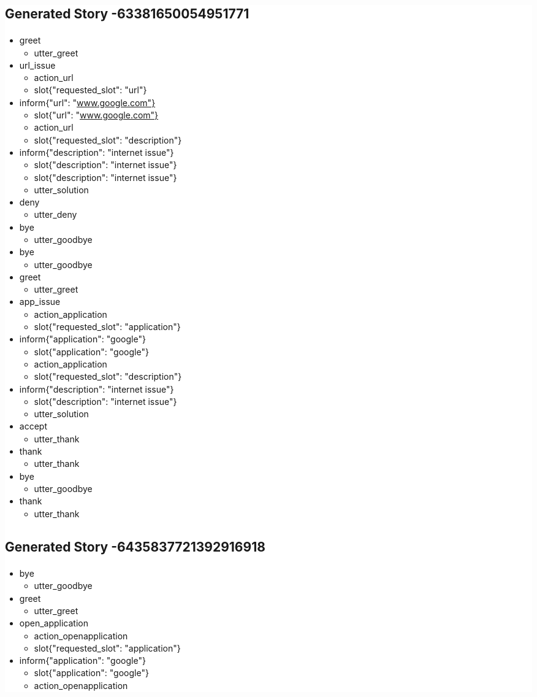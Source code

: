 ## Generated Story -63381650054951771
* greet
    - utter_greet
* url_issue
    - action_url
    - slot{"requested_slot": "url"}
* inform{"url": "www.google.com"}
    - slot{"url": "www.google.com"}
    - action_url
    - slot{"requested_slot": "description"}
* inform{"description": "internet issue"}
    - slot{"description": "internet issue"}
    - slot{"description": "internet issue"}
    - utter_solution
* deny
    - utter_deny
* bye
    - utter_goodbye
* bye
    - utter_goodbye
* greet
    - utter_greet
* app_issue
    - action_application
    - slot{"requested_slot": "application"}
* inform{"application": "google"}
    - slot{"application": "google"}
    - action_application
    - slot{"requested_slot": "description"}
* inform{"description": "internet issue"}
    - slot{"description": "internet issue"}
    - utter_solution
* accept
    - utter_thank
* thank
    - utter_thank
* bye
    - utter_goodbye
* thank
    - utter_thank

## Generated Story -6435837721392916918
* bye
    - utter_goodbye
* greet
    - utter_greet
* open_application
    - action_openapplication
    - slot{"requested_slot": "application"}
* inform{"application": "google"}
    - slot{"application": "google"}
    - action_openapplication

